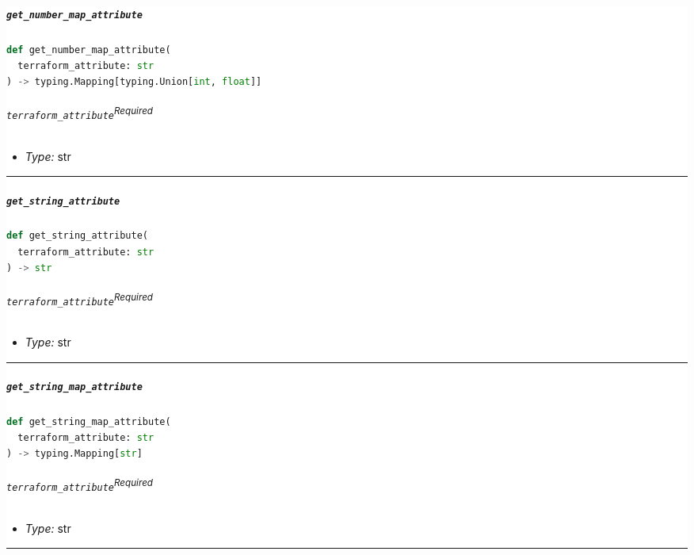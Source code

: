 ##### `get_number_map_attribute` <a name="get_number_map_attribute" id="@cdktf/provider-databricks.dataQualityMonitor.DataQualityMonitor.getNumberMapAttribute"></a>

```python
def get_number_map_attribute(
  terraform_attribute: str
) -> typing.Mapping[typing.Union[int, float]]
```

###### `terraform_attribute`<sup>Required</sup> <a name="terraform_attribute" id="@cdktf/provider-databricks.dataQualityMonitor.DataQualityMonitor.getNumberMapAttribute.parameter.terraformAttribute"></a>

- *Type:* str

---

##### `get_string_attribute` <a name="get_string_attribute" id="@cdktf/provider-databricks.dataQualityMonitor.DataQualityMonitor.getStringAttribute"></a>

```python
def get_string_attribute(
  terraform_attribute: str
) -> str
```

###### `terraform_attribute`<sup>Required</sup> <a name="terraform_attribute" id="@cdktf/provider-databricks.dataQualityMonitor.DataQualityMonitor.getStringAttribute.parameter.terraformAttribute"></a>

- *Type:* str

---

##### `get_string_map_attribute` <a name="get_string_map_attribute" id="@cdktf/provider-databricks.dataQualityMonitor.DataQualityMonitor.getStringMapAttribute"></a>

```python
def get_string_map_attribute(
  terraform_attribute: str
) -> typing.Mapping[str]
```

###### `terraform_attribute`<sup>Required</sup> <a name="terraform_attribute" id="@cdktf/provider-databricks.dataQualityMonitor.DataQualityMonitor.getStringMapAttribute.parameter.terraformAttribute"></a>

- *Type:* str

---
